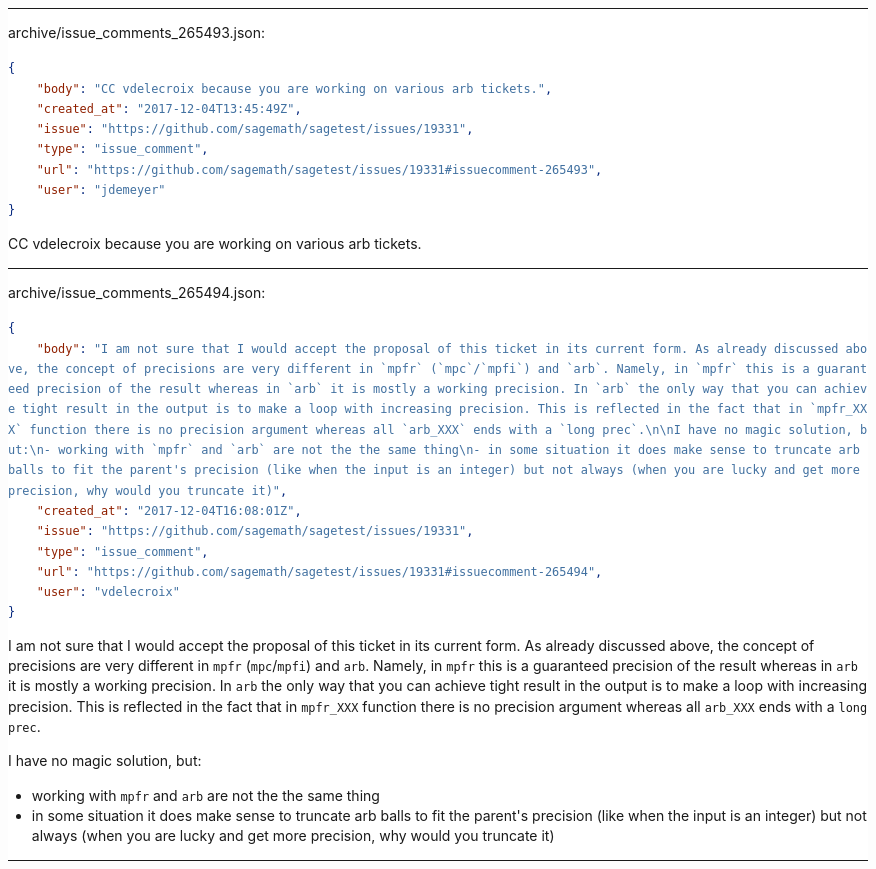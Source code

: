 

---

archive/issue_comments_265493.json:
```json
{
    "body": "CC vdelecroix because you are working on various arb tickets.",
    "created_at": "2017-12-04T13:45:49Z",
    "issue": "https://github.com/sagemath/sagetest/issues/19331",
    "type": "issue_comment",
    "url": "https://github.com/sagemath/sagetest/issues/19331#issuecomment-265493",
    "user": "jdemeyer"
}
```

CC vdelecroix because you are working on various arb tickets.



---

archive/issue_comments_265494.json:
```json
{
    "body": "I am not sure that I would accept the proposal of this ticket in its current form. As already discussed above, the concept of precisions are very different in `mpfr` (`mpc`/`mpfi`) and `arb`. Namely, in `mpfr` this is a guaranteed precision of the result whereas in `arb` it is mostly a working precision. In `arb` the only way that you can achieve tight result in the output is to make a loop with increasing precision. This is reflected in the fact that in `mpfr_XXX` function there is no precision argument whereas all `arb_XXX` ends with a `long prec`.\n\nI have no magic solution, but:\n- working with `mpfr` and `arb` are not the the same thing\n- in some situation it does make sense to truncate arb balls to fit the parent's precision (like when the input is an integer) but not always (when you are lucky and get more precision, why would you truncate it)",
    "created_at": "2017-12-04T16:08:01Z",
    "issue": "https://github.com/sagemath/sagetest/issues/19331",
    "type": "issue_comment",
    "url": "https://github.com/sagemath/sagetest/issues/19331#issuecomment-265494",
    "user": "vdelecroix"
}
```

I am not sure that I would accept the proposal of this ticket in its current form. As already discussed above, the concept of precisions are very different in `mpfr` (`mpc`/`mpfi`) and `arb`. Namely, in `mpfr` this is a guaranteed precision of the result whereas in `arb` it is mostly a working precision. In `arb` the only way that you can achieve tight result in the output is to make a loop with increasing precision. This is reflected in the fact that in `mpfr_XXX` function there is no precision argument whereas all `arb_XXX` ends with a `long prec`.

I have no magic solution, but:
- working with `mpfr` and `arb` are not the the same thing
- in some situation it does make sense to truncate arb balls to fit the parent's precision (like when the input is an integer) but not always (when you are lucky and get more precision, why would you truncate it)



---